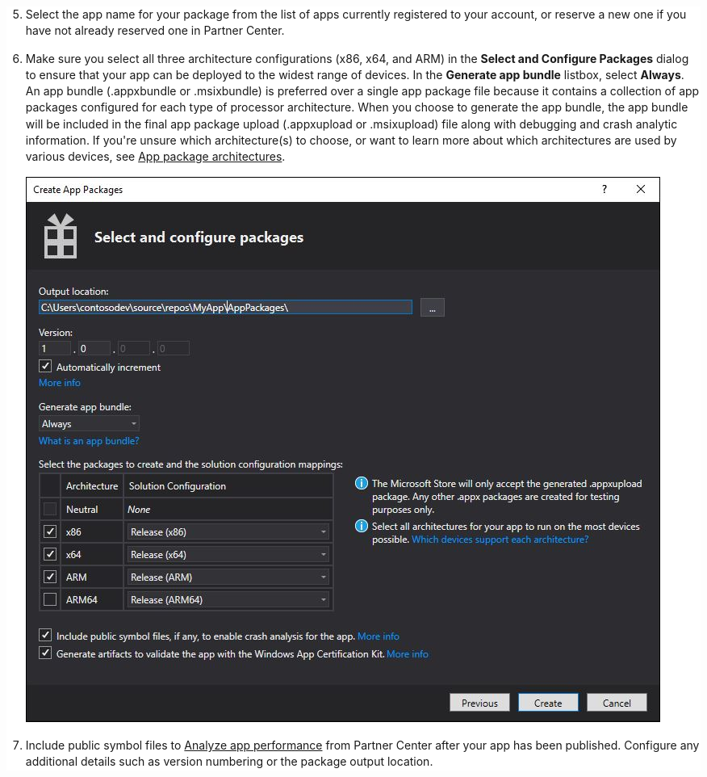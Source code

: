 5. Select the app name for your package from the list of apps currently registered to your account, or reserve a new one if you have not already reserved one in Partner Center.  

6. Make sure you select all three architecture configurations (x86, x64, and ARM) in the **Select and Configure Packages** dialog to ensure that your app can be deployed to the widest range of devices. In the **Generate app bundle** listbox, select **Always**. An app bundle (.appxbundle or .msixbundle) is preferred over a single app package file because it contains a collection of app packages configured for each type of processor architecture. When you choose to generate the app bundle, the app bundle will be included in the final app package upload (.appxupload or .msixupload) file along with debugging and crash analytic information. If you're unsure which architecture(s) to choose, or want to learn more about which architectures are used by various devices, see [App package architectures](device-architecture.md).  

    ![Create App Packages window with package configuration shown](images/packaging-screen5.jpg)

7. Include public symbol files to [Analyze app performance](https://docs.microsoft.com/windows/uwp/publish/analytics) from Partner Center after your app has been published. Configure any additional details such as version numbering or the package output location.
